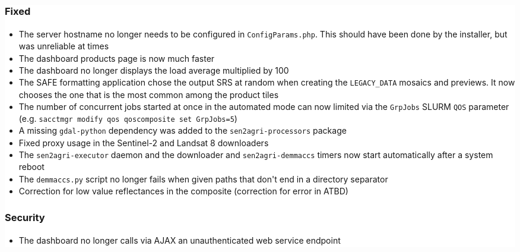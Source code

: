
### Fixed
 - The server hostname no longer needs to be configured in `ConfigParams.php`. This should have been done by the installer, but was unreliable at times
 - The dashboard products page is now much faster
 - The dashboard no longer displays the load average multiplied by 100
 - The SAFE formatting application chose the output SRS at random when creating the `LEGACY_DATA` mosaics and previews. It now chooses the one that is the most common among the product tiles
 - The number of concurrent jobs started at once in the automated mode can now limited via the `GrpJobs` SLURM `QOS` parameter (e.g. `sacctmgr modify qos qoscomposite set GrpJobs=5`)
 - A missing `gdal-python` dependency was added to the `sen2agri-processors` package
 - Fixed proxy usage in the Sentinel-2 and Landsat 8 downloaders
 - The `sen2agri-executor` daemon and the downloader and `sen2agri-demmaccs` timers now start automatically after a system reboot
 - The `demmaccs.py` script no longer fails when given paths that don't end in a directory separator
 - Correction for low value reflectances in the composite (correction for error in ATBD)

### Security
 - The dashboard no longer calls via AJAX an unauthenticated web service endpoint

